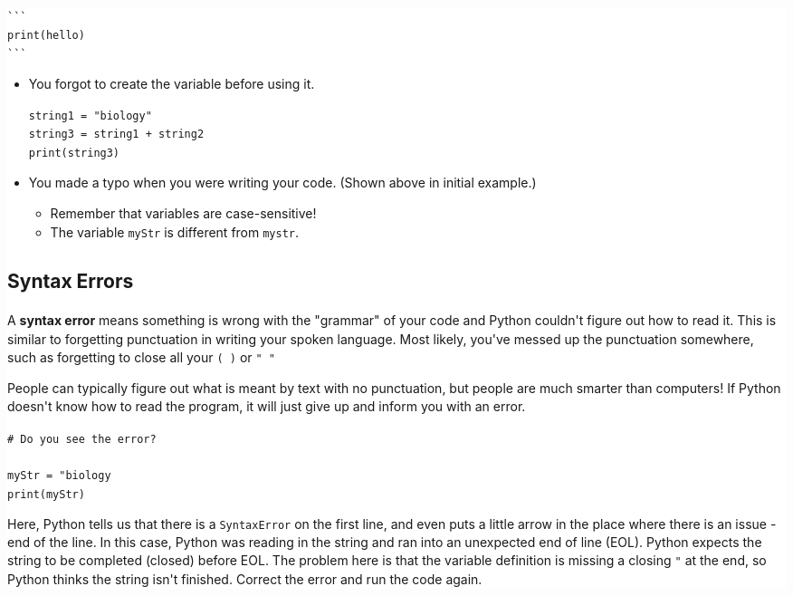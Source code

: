     ```
    print(hello)
    ```

- You forgot to create the variable before using it.

    ```
    string1 = "biology"
    string3 = string1 + string2
    print(string3)
    ```

- You made a typo when you were writing your code. (Shown above in initial example.)
  - Remember that variables are case-sensitive!
  - The variable `myStr` is different from `mystr`.

## Syntax Errors

A **syntax error** means something is wrong with the "grammar" of your code and Python couldn't figure out how to read it. This is similar to forgetting punctuation in writing your spoken language. Most likely, you've messed up the punctuation somewhere, such as forgetting to close all your `( )` or `" "`

People can typically figure out what is meant by text with no punctuation, but people are much smarter than computers! If Python doesn't know how to read the program, it will just give up and inform you with an error.

```
# Do you see the error?

myStr = "biology
print(myStr)
```

Here, Python tells us that there is a `SyntaxError` on the first line, and even puts a little arrow in the place where there is an issue - end of the line. In this case, Python was reading in the string and ran into an unexpected end of line (EOL). Python expects the string to be completed (closed) before EOL. The problem here is that the variable definition is missing a closing `"` at the end, so Python thinks the string isn't finished. Correct the error and run the code again.
